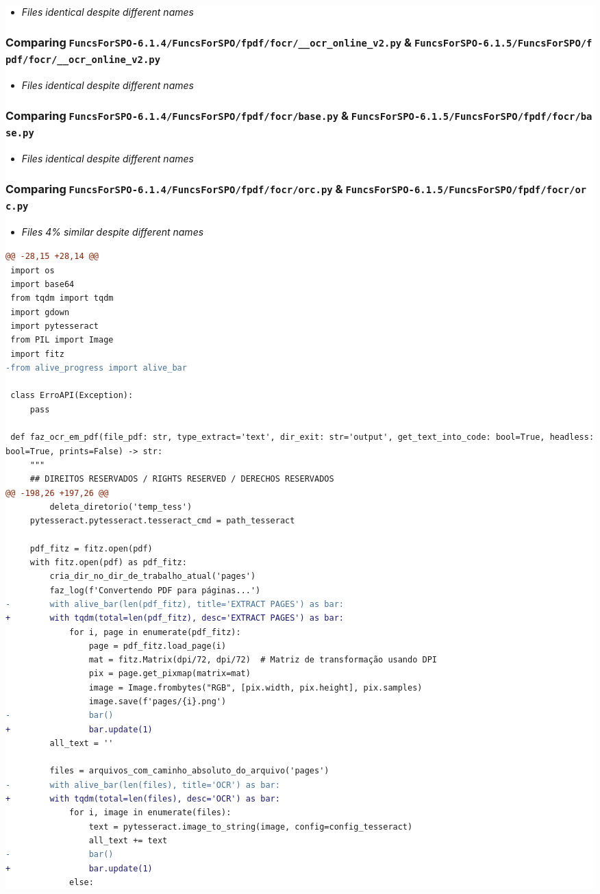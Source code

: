  * *Files identical despite different names*

### Comparing `FuncsForSPO-6.1.4/FuncsForSPO/fpdf/focr/__ocr_online_v2.py` & `FuncsForSPO-6.1.5/FuncsForSPO/fpdf/focr/__ocr_online_v2.py`

 * *Files identical despite different names*

### Comparing `FuncsForSPO-6.1.4/FuncsForSPO/fpdf/focr/base.py` & `FuncsForSPO-6.1.5/FuncsForSPO/fpdf/focr/base.py`

 * *Files identical despite different names*

### Comparing `FuncsForSPO-6.1.4/FuncsForSPO/fpdf/focr/orc.py` & `FuncsForSPO-6.1.5/FuncsForSPO/fpdf/focr/orc.py`

 * *Files 4% similar despite different names*

```diff
@@ -28,15 +28,14 @@
 import os
 import base64
 from tqdm import tqdm
 import gdown
 import pytesseract
 from PIL import Image
 import fitz
-from alive_progress import alive_bar
 
 class ErroAPI(Exception):
     pass
 
 def faz_ocr_em_pdf(file_pdf: str, type_extract='text', dir_exit: str='output', get_text_into_code: bool=True, headless: bool=True, prints=False) -> str:
     """
     ## DIREITOS RESERVADOS / RIGHTS RESERVED / DERECHOS RESERVADOS
@@ -198,26 +197,26 @@
         deleta_diretorio('temp_tess')
     pytesseract.pytesseract.tesseract_cmd = path_tesseract
 
     pdf_fitz = fitz.open(pdf)
     with fitz.open(pdf) as pdf_fitz:
         cria_dir_no_dir_de_trabalho_atual('pages')
         faz_log(f'Convertendo PDF para páginas...')
-        with alive_bar(len(pdf_fitz), title='EXTRACT PAGES') as bar:
+        with tqdm(total=len(pdf_fitz), desc='EXTRACT PAGES') as bar:
             for i, page in enumerate(pdf_fitz):
                 page = pdf_fitz.load_page(i)
                 mat = fitz.Matrix(dpi/72, dpi/72)  # Matriz de transformação usando DPI
                 pix = page.get_pixmap(matrix=mat)
                 image = Image.frombytes("RGB", [pix.width, pix.height], pix.samples)
                 image.save(f'pages/{i}.png')
-                bar()
+                bar.update(1)
         all_text = ''
 
         files = arquivos_com_caminho_absoluto_do_arquivo('pages')
-        with alive_bar(len(files), title='OCR') as bar:
+        with tqdm(total=len(files), desc='OCR') as bar:
             for i, image in enumerate(files):
                 text = pytesseract.image_to_string(image, config=config_tesseract)
                 all_text += text
-                bar()
+                bar.update(1)
             else:
```